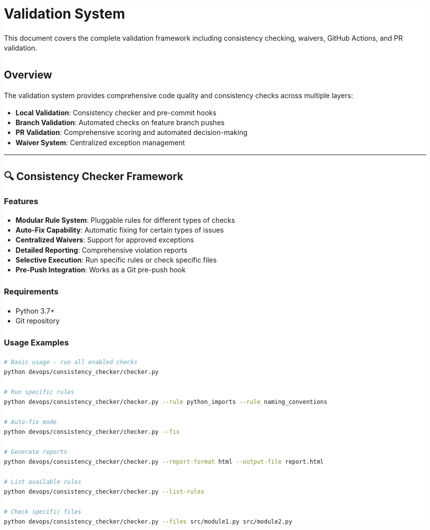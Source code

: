 # Validation System

This document covers the complete validation framework including consistency checking, waivers, GitHub Actions, and PR validation.

## Overview

The validation system provides comprehensive code quality and consistency checks across multiple layers:

- **Local Validation**: Consistency checker and pre-commit hooks
- **Branch Validation**: Automated checks on feature branch pushes
- **PR Validation**: Comprehensive scoring and automated decision-making
- **Waiver System**: Centralized exception management

---

## 🔍 Consistency Checker Framework

### Features

- **Modular Rule System**: Pluggable rules for different types of checks
- **Auto-Fix Capability**: Automatic fixing for certain types of issues
- **Centralized Waivers**: Support for approved exceptions
- **Detailed Reporting**: Comprehensive violation reports
- **Selective Execution**: Run specific rules or check specific files
- **Pre-Push Integration**: Works as a Git pre-push hook

### Requirements

- Python 3.7+
- Git repository

### Usage Examples

```bash
# Basic usage - run all enabled checks
python devops/consistency_checker/checker.py

# Run specific rules
python devops/consistency_checker/checker.py --rule python_imports --rule naming_conventions

# Auto-fix mode
python devops/consistency_checker/checker.py --fix

# Generate reports
python devops/consistency_checker/checker.py --report-format html --output-file report.html

# List available rules
python devops/consistency_checker/checker.py --list-rules

# Check specific files
python devops/consistency_checker/checker.py --files src/module1.py src/module2.py
```
